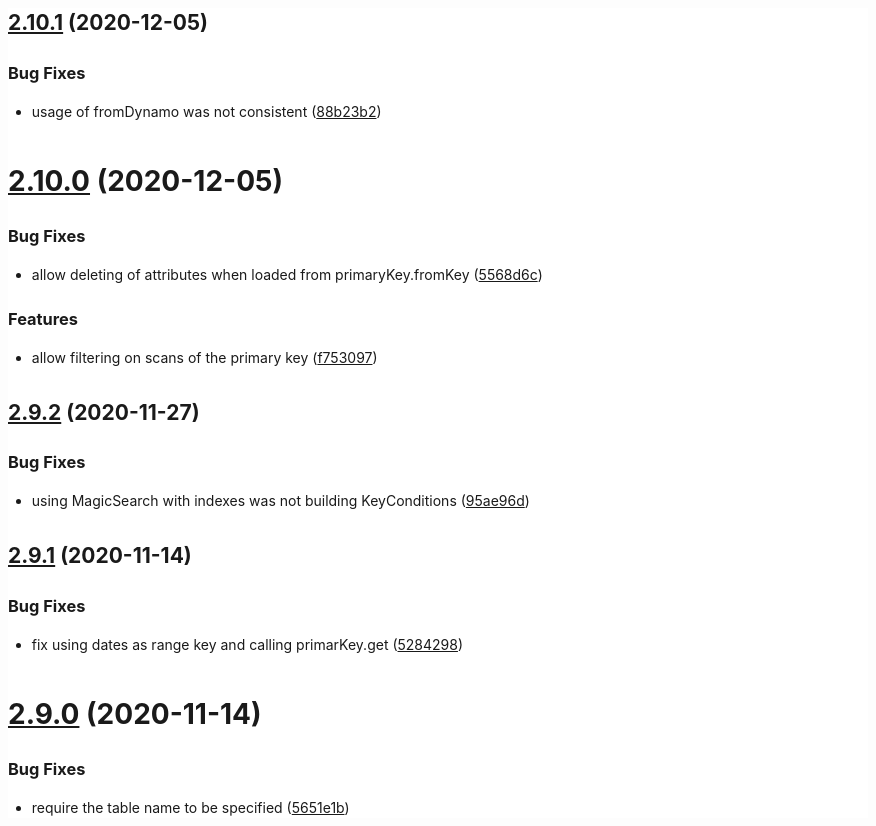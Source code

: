 ## [2.10.1](https://github.com/benhutchins/dyngoose/compare/v2.10.0...v2.10.1) (2020-12-05)


### Bug Fixes

* usage of fromDynamo was not consistent ([88b23b2](https://github.com/benhutchins/dyngoose/commit/88b23b22d7ff6a2537885975f44cb1e86f38fe2b))

# [2.10.0](https://github.com/benhutchins/dyngoose/compare/v2.9.2...v2.10.0) (2020-12-05)


### Bug Fixes

* allow deleting of attributes when loaded from primaryKey.fromKey ([5568d6c](https://github.com/benhutchins/dyngoose/commit/5568d6c3d37c9924d85b5369899909ec6d9297d6))


### Features

* allow filtering on scans of the primary key ([f753097](https://github.com/benhutchins/dyngoose/commit/f7530973bf117460819c0004f9ad0c6bb6a47341))

## [2.9.2](https://github.com/benhutchins/dyngoose/compare/v2.9.1...v2.9.2) (2020-11-27)


### Bug Fixes

* using MagicSearch with indexes was not building KeyConditions ([95ae96d](https://github.com/benhutchins/dyngoose/commit/95ae96de2ec7f7cb6ab3e69ccc1b140490403b57))

## [2.9.1](https://github.com/benhutchins/dyngoose/compare/v2.9.0...v2.9.1) (2020-11-14)


### Bug Fixes

* fix using dates as range key and calling primarKey.get ([5284298](https://github.com/benhutchins/dyngoose/commit/5284298271ba33df19a793cd46f11baf5e2459d5))

# [2.9.0](https://github.com/benhutchins/dyngoose/compare/v2.8.1...v2.9.0) (2020-11-14)


### Bug Fixes

* require the table name to be specified ([5651e1b](https://github.com/benhutchins/dyngoose/commit/5651e1bcea72fe9ed2bc4cdf671fc43360763911))
